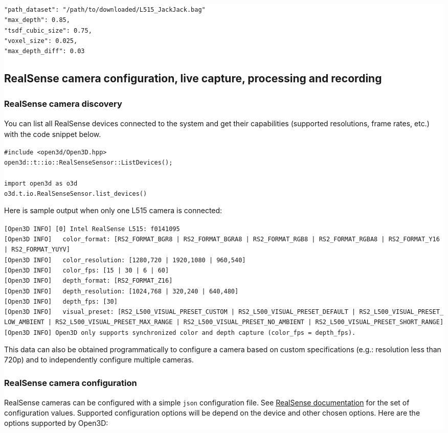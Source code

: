     "path_dataset": "/path/to/downloaded/L515_JackJack.bag"
    "max_depth": 0.85,
    "tsdf_cubic_size": 0.75,
    "voxel_size": 0.025,
    "max_depth_diff": 0.03

<video width="800" controls
src="https://storage.googleapis.com/open3d-bin/docs/images/JackJack_colormap_opt_result.mp4"
type="video/mp4" autoplay>
Scene reconstruction sample result with RealSense bag input data
</video>
RealSense camera configuration, live capture, processing and recording
----------------------------------------------------------------------

### RealSense camera discovery

You can list all RealSense devices connected to the system and get their
capabilities (supported resolutions, frame rates, etc.) with the code
snippet below.

    #include <open3d/Open3D.hpp>
    open3d::t::io::RealSenseSensor::ListDevices();

    import open3d as o3d
    o3d.t.io.RealSenseSensor.list_devices()

Here is sample output when only one L515 camera is connected:

    [Open3D INFO] [0] Intel RealSense L515: f0141095
    [Open3D INFO]   color_format: [RS2_FORMAT_BGR8 | RS2_FORMAT_BGRA8 | RS2_FORMAT_RGB8 | RS2_FORMAT_RGBA8 | RS2_FORMAT_Y16 | RS2_FORMAT_YUYV]
    [Open3D INFO]   color_resolution: [1280,720 | 1920,1080 | 960,540]
    [Open3D INFO]   color_fps: [15 | 30 | 6 | 60]
    [Open3D INFO]   depth_format: [RS2_FORMAT_Z16]
    [Open3D INFO]   depth_resolution: [1024,768 | 320,240 | 640,480]
    [Open3D INFO]   depth_fps: [30]
    [Open3D INFO]   visual_preset: [RS2_L500_VISUAL_PRESET_CUSTOM | RS2_L500_VISUAL_PRESET_DEFAULT | RS2_L500_VISUAL_PRESET_LOW_AMBIENT | RS2_L500_VISUAL_PRESET_MAX_RANGE | RS2_L500_VISUAL_PRESET_NO_AMBIENT | RS2_L500_VISUAL_PRESET_SHORT_RANGE]
    [Open3D INFO] Open3D only supports synchronized color and depth capture (color_fps = depth_fps).

This data can also be obtained programmatically to configure a camera
based on custom specifications (e.g.: resolution less than 720p) and to
independently configure multiple cameras.

### RealSense camera configuration

RealSense cameras can be configured with a simple `json` configuration
file. See [RealSense
documentation](https://intelrealsense.github.io/librealsense/doxygen/rs__option_8h.html)
for the set of configuration values. Supported configuration options
will be depend on the device and other chosen options. Here are the
options supported by Open3D:
